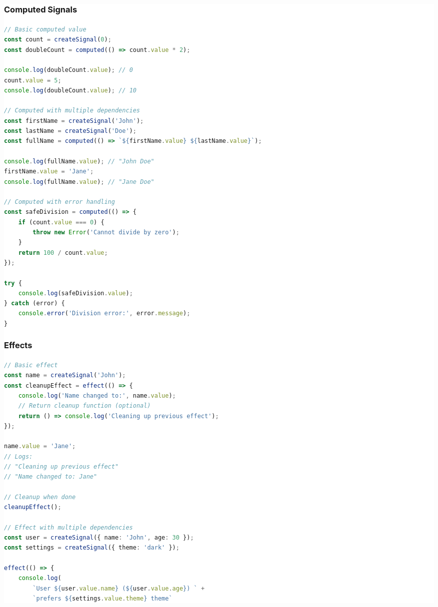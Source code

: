 ```typescript
```

### Computed Signals

```typescript
// Basic computed value
const count = createSignal(0);
const doubleCount = computed(() => count.value * 2);

console.log(doubleCount.value); // 0
count.value = 5;
console.log(doubleCount.value); // 10

// Computed with multiple dependencies
const firstName = createSignal('John');
const lastName = createSignal('Doe');
const fullName = computed(() => `${firstName.value} ${lastName.value}`);

console.log(fullName.value); // "John Doe"
firstName.value = 'Jane';
console.log(fullName.value); // "Jane Doe"

// Computed with error handling
const safeDivision = computed(() => {
    if (count.value === 0) {
        throw new Error('Cannot divide by zero');
    }
    return 100 / count.value;
});

try {
    console.log(safeDivision.value);
} catch (error) {
    console.error('Division error:', error.message);
}
```

### Effects

```typescript
// Basic effect
const name = createSignal('John');
const cleanupEffect = effect(() => {
    console.log('Name changed to:', name.value);
    // Return cleanup function (optional)
    return () => console.log('Cleaning up previous effect');
});

name.value = 'Jane';
// Logs:
// "Cleaning up previous effect"
// "Name changed to: Jane"

// Cleanup when done
cleanupEffect();

// Effect with multiple dependencies
const user = createSignal({ name: 'John', age: 30 });
const settings = createSignal({ theme: 'dark' });

effect(() => {
    console.log(
        `User ${user.value.name} (${user.value.age}) ` +
        `prefers ${settings.value.theme} theme`
```